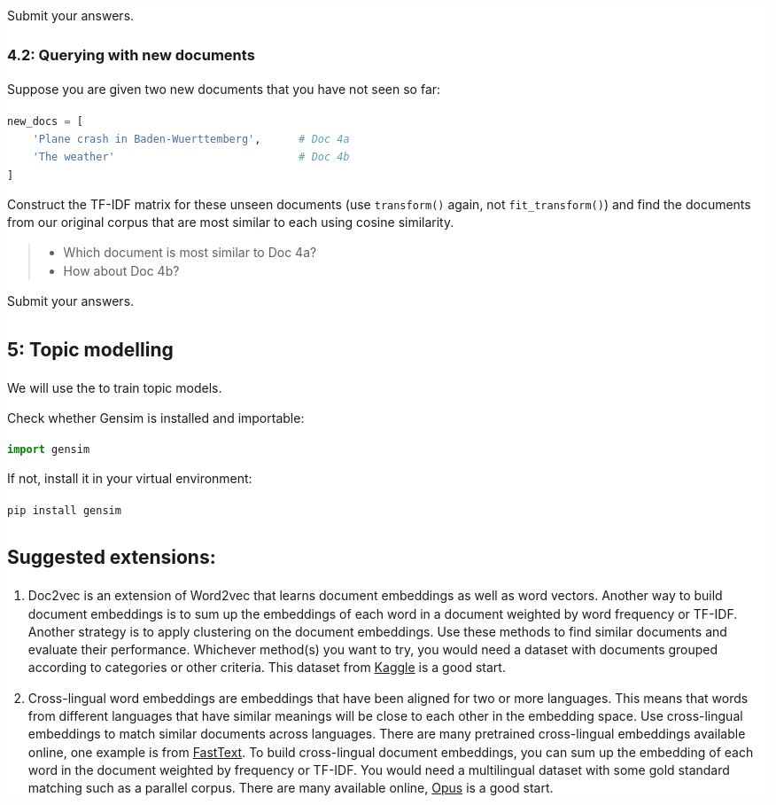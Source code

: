 <div class="submit">Submit your answers.</div>


### 4.2: Querying with new documents

Suppose you are given two new documents that you have not seen so far:

````python
new_docs = [
    'Plane crash in Baden-Wuerttemberg',      # Doc 4a
	'The weather'                             # Doc 4b
]
`````

Construct the TF-IDF matrix for these unseen documents (use `transform()` again, not `fit_transform()`) and find the documents from our original corpus that are most similar to each
using cosine similarity.

> * Which document is most similar to Doc 4a?
> * How about Doc 4b?

<div class="submit">Submit your answers.</div>


## 5: Topic modelling

We will use the  to train topic models.

Check whether Gensim is installed and importable:
````python
import gensim
````

If not, install it in your virtual environment:
````sh
pip install gensim
````



## Suggested extensions:
1. Doc2vec is an extension of Word2vec that learns document embeddings as well as word vectors. Another way to build document embeddings is to sum up the embeddings of each word in a document weighted by word frequency or TF-IDF. Another strategy is to apply clustering on the document embeddings. Use these methods to find similar documents and evaluate their performance. Whichever method(s) you want to try, you would need a dataset with documents grouped according to categories or other criteria. This dataset from [Kaggle](https://www.kaggle.com/uciml/news-aggregator-dataset#uci-news-aggregator.csv) is a good start.

2. Cross-lingual word embeddings are embeddings that have been aligned for two or more languages. This means that words from different languages that have similar meanings will be close to each other in the embedding space. Use cross-lingual embeddings to match similar documents across languages. There are many pretrained cross-lingual embeddings available online, one example is from [FastText](https://fasttext.cc/docs/en/pretrained-vectors.html). To build cross-lingual document embeddings, you can sum up the embedding of each word in the document weighted by frequency or TF-IDF. You would need a multilingual dataset with some gold standard matching such as a parallel corpus. There are many available online, [Opus](http://opus.nlpl.eu/) is a good start.
